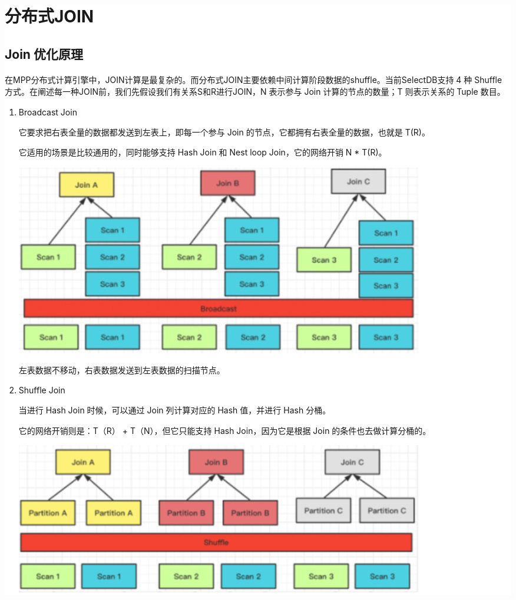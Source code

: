 # 分布式JOIN

## Join 优化原理

在MPP分布式计算引擎中，JOIN计算是最复杂的。而分布式JOIN主要依赖中间计算阶段数据的shuffle。当前SelectDB支持 4 种 Shuffle 方式。在阐述每一种JOIN前，我们先假设我们有关系S和R进行JOIN，N 表示参与 Join 计算的节点的数量；T 则表示关系的 Tuple 数目。

1. Broadcast Join

   它要求把右表全量的数据都发送到左表上，即每一个参与 Join 的节点，它都拥有右表全量的数据，也就是 T(R)。

   它适用的场景是比较通用的，同时能够支持 Hash Join 和 Nest loop Join，它的网络开销 N * T(R)。

   ![](../assets/image-20220523152004731-75f68720dea2695d7041d74458cd9971-7899456.png)

   左表数据不移动，右表数据发送到左表数据的扫描节点。

2. Shuffle Join

   当进行 Hash Join 时候，可以通过 Join 列计算对应的 Hash 值，并进行 Hash 分桶。

   它的网络开销则是：T（R） + T（N），但它只能支持 Hash Join，因为它是根据 Join 的条件也去做计算分桶的。


   ![](../assets/image-20220523151902368-0d9eb00032651d13327e8f892c900d5d.png)
